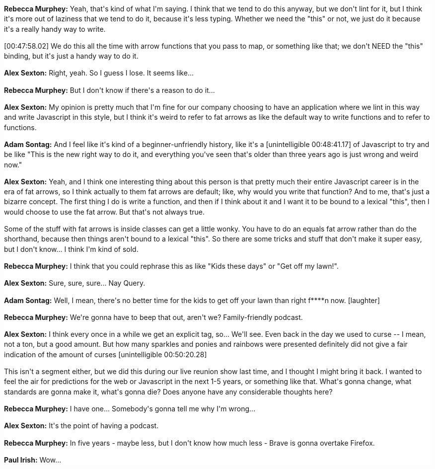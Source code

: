 **Rebecca Murphey:** Yeah, that's kind of what I'm saying. I think that we tend to do this anyway, but we don't lint for it, but I think it's more out of laziness that we tend to do it, because it's less typing. Whether we need the "this" or not, we just do it because it's a really handy way to write.

\[00:47:58.02\] We do this all the time with arrow functions that you pass to map, or something like that; we don't NEED the "this" binding, but it's just a handy way to do it.

**Alex Sexton:** Right, yeah. So I guess I lose. It seems like...

**Rebecca Murphey:** But I don't know if there's a reason to do it...

**Alex Sexton:** My opinion is pretty much that I'm fine for our company choosing to have an application where we lint in this way and write Javascript in this style, but I think it's weird to refer to fat arrows as like the default way to write functions and to refer to functions.

**Adam Sontag:** And I feel like it's kind of a beginner-unfriendly history, like it's a \[unintelligible 00:48:41.17\] of Javascript to try and be like "This is the new right way to do it, and everything you've seen that's older than three years ago is just wrong and weird now."

**Alex Sexton:** Yeah, and I think one interesting thing about this person is that pretty much their entire Javascript career is in the era of fat arrows, so I think actually to them fat arrows are default; like, why would you write that function? And to me, that's just a bizarre concept. The first thing I do is write a function, and then if I think about it and I want it to be bound to a lexical "this", then I would choose to use the fat arrow. But that's not always true.

Some of the stuff with fat arrows is inside classes can get a little wonky. You have to do an equals fat arrow rather than do the shorthand, because then things aren't bound to a lexical "this". So there are some tricks and stuff that don't make it super easy, but I don't know... I think I'm kind of sold.

**Rebecca Murphey:** I think that you could rephrase this as like "Kids these days" or "Get off my lawn!".

**Alex Sexton:** Sure, sure, sure... Nay Query.

**Adam Sontag:** Well, I mean, there's no better time for the kids to get off your lawn than right f\*\*\*\*n now. \[laughter\]

**Rebecca Murphey:** We're gonna have to beep that out, aren't we? Family-friendly podcast.

**Alex Sexton:** I think every once in a while we get an explicit tag, so... We'll see. Even back in the day we used to curse -- I mean, not a ton, but a good amount. But how many sparkles and ponies and rainbows were presented definitely did not give a fair indication of the amount of curses \[unintelligible 00:50:20.28\]

This isn't a segment either, but we did this during our live reunion show last time, and I thought I might bring it back. I wanted to feel the air for predictions for the web or Javascript in the next 1-5 years, or something like that. What's gonna change, what standards are gonna make it, what's gonna die? Does anyone have any considerable thoughts here?

**Rebecca Murphey:** I have one... Somebody's gonna tell me why I'm wrong...

**Alex Sexton:** It's the point of having a podcast.

**Rebecca Murphey:** In five years - maybe less, but I don't know how much less - Brave is gonna overtake Firefox.

**Paul Irish:** Wow...
